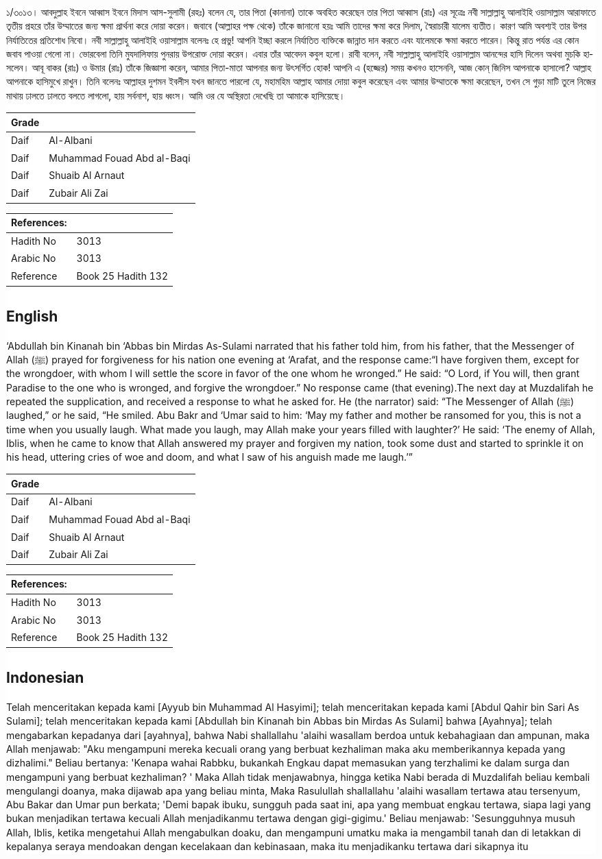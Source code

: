 
<div dir="ltr" lang="bn" style={{fontSize:'larger',backgroundColor:'#f8f9fa',padding:20}}>
১/৩০১৩। আবদুল্লাহ ইবনে আব্বাস ইবনে মিদাস আস-সুলামী (রহঃ) বলেন যে, তার পিতা (কানানা) তাকে অবহিত করেছেন তার পিতা আব্বাস (রাঃ) এর সূত্রেঃ নবী সাল্লাল্লাহু আলাইহি ওয়াসাল্লাম আরাফাতে তৃতীয় প্রহরে তাঁর উম্মাতের জন্য ক্ষমা প্রার্থনা করে দোয়া করেন। জবাবে (আল্লাহর পক্ষ থেকে) তাঁকে জানানো হয়ঃ আমি তাদের ক্ষমা করে দিলাম, স্বৈরাচারী যালেম ব্যতীত। কারণ আমি অবশ্যই তার উপর নির্যাতিতের প্রতিশোধ নিবো। নবী সাল্লাল্লাহু আলাইহি ওয়াসাল্লাম বলেনঃ হে প্রভু! আপনি ইচ্ছা করলে নির্যাতিত ব্যক্তিকে জান্নাত দান করতে এবং যালেমকে ক্ষমা করতে পারেন। কিন্তু রাত পর্যন্ত এর কোন জবাব পাওয়া গেলো না। ভোরবেলা তিনি মুযদালিফায় পুনরায় উপরোক্ত দোয়া করেন। এবার তাঁর আবেদন কবুল হলো। রাবী বলেন, নবী সাল্লাল্লাহু আলাইহি ওয়াসাল্লাম আনন্দের হাসি দিলেন অথবা মুচকি হাসলেন। আবূ বাকর (রাঃ) ও উমার (রাঃ) তাঁকে জিজ্ঞাসা করেন, আমার পিতা-মাতা আপনার জন্য উৎসর্গিত হোক! আপনি এ (হজ্জের) সময় কখনও হাসেননি, আজ কোন্ জিনিস আপনাকে হাসালো? আল্লাহ আপনাকে হাসিমুখে রাখুন। তিনি বলেনঃ আল্লাহর দুশমন ইবলীস যখন জানতে পারলো যে, মহামহিম আল্লাহ আমার দোয়া কবুল করেছেন এবং আমার উম্মাতকে ক্ষমা করেছেন, তখন সে গুড়া মাটি তুলে নিজের মাথায় ঢালতে ঢালতে বলতে লাগলো, হায় সর্বনাশ, হায় ধ্বংস। আমি ওর যে অস্থিরতা দেখেছি তা আমাকে হাসিয়েছে।
</div>
<div style={{backgroundColor:'#f8f9fa',padding:20, marginBottom: 10}}><table> <thead> <tr> <th>Grade</th> <th></th> </tr> </thead> <tbody> <tr><td>Daif</td><td>Al-Albani</td></tr><tr><td>Daif</td><td>Muhammad Fouad Abd al-Baqi</td></tr><tr><td>Daif</td><td>Shuaib Al Arnaut</td></tr><tr><td>Daif</td><td>Zubair Ali Zai</td></tr></tbody></table><table> <thead> <tr> <th>References:</th> <th></th> </tr> </thead> <tbody><tr><td>Hadith No</td><td>3013</td></tr><tr><td>Arabic No</td><td>3013</td></tr><tr><td>Reference</td><td>Book 25 Hadith 132</td></tr></tbody></table></div>

## English


<div dir="ltr" lang="en" style={{fontSize:'larger',backgroundColor:'#f8f9fa',padding:20}}>
‘Abdullah bin Kinanah bin ‘Abbas bin Mirdas As-Sulami narrated that his father told him, from his father, that the Messenger of Allah (ﷺ) prayed for forgiveness for his nation one evening at ‘Arafat, and the response came:“I have forgiven them, except for the wrongdoer, with whom I will settle the score in favor of the one whom he wronged.” He said: “O Lord, if You will, then grant Paradise to the one who is wronged, and forgive the wrongdoer.” No response came (that evening).The next day at Muzdalifah he repeated the supplication, and received a response to what he asked for. He (the narrator) said: “The Messenger of Allah (ﷺ) laughed,” or he said, “He smiled. Abu Bakr and ‘Umar said to him: ‘May my father and mother be ransomed for you, this is not a time when you usually laugh. What made you laugh, may Allah make your years filled with laughter?’ He said: ‘The enemy of Allah, Iblis, when he came to know that Allah answered my prayer and forgiven my nation, took some dust and started to sprinkle it on his head, uttering cries of woe and doom, and what I saw of his anguish made me laugh.’”
</div>
<div style={{backgroundColor:'#f8f9fa',padding:20, marginBottom: 10}}><table> <thead> <tr> <th>Grade</th> <th></th> </tr> </thead> <tbody> <tr><td>Daif</td><td>Al-Albani</td></tr><tr><td>Daif</td><td>Muhammad Fouad Abd al-Baqi</td></tr><tr><td>Daif</td><td>Shuaib Al Arnaut</td></tr><tr><td>Daif</td><td>Zubair Ali Zai</td></tr></tbody></table><table> <thead> <tr> <th>References:</th> <th></th> </tr> </thead> <tbody><tr><td>Hadith No</td><td>3013</td></tr><tr><td>Arabic No</td><td>3013</td></tr><tr><td>Reference</td><td>Book 25 Hadith 132</td></tr></tbody></table></div>

## Indonesian


<div dir="ltr" lang="id" style={{fontSize:'larger',backgroundColor:'#f8f9fa',padding:20}}>
Telah menceritakan kepada kami [Ayyub bin Muhammad Al Hasyimi]; telah menceritakan kepada kami [Abdul Qahir bin Sari As Sulami]; telah menceritakan kepada kami [Abdullah bin Kinanah bin Abbas bin Mirdas As Sulami] bahwa [Ayahnya]; telah mengabarkan kepadanya dari [ayahnya], bahwa Nabi shallallahu 'alaihi wasallam berdoa untuk kebahagiaan dan ampunan, maka Allah menjawab: "Aku mengampuni mereka kecuali orang yang berbuat kezhaliman maka aku memberikannya kepada yang dizhalimi." Beliau bertanya: 'Kenapa wahai Rabbku, bukankah Engkau dapat memasukan yang terzhalimi ke dalam surga dan mengampuni yang berbuat kezhaliman? ' Maka Allah tidak menjawabnya, hingga ketika Nabi berada di Muzdalifah beliau kembali mengulangi doanya, maka dijawab apa yang beliau minta, Maka Rasulullah shallallahu 'alaihi wasallam tertawa atau tersenyum, Abu Bakar dan Umar pun berkata; 'Demi bapak ibuku, sungguh pada saat ini, apa yang membuat engkau tertawa, siapa lagi yang bukan menjadikan tertawa kecuali Allah menjadikanmu tertawa dengan gigi-gigimu.' Beliau menjawab: 'Sesungguhnya musuh Allah, Iblis, ketika mengetahui Allah mengabulkan doaku, dan mengampuni umatku maka ia mengambil tanah dan di letakkan di kepalanya seraya mendoakan dengan kecelakaan dan kebinasaan, maka itu menjadikanku tertawa dari sikapnya itu